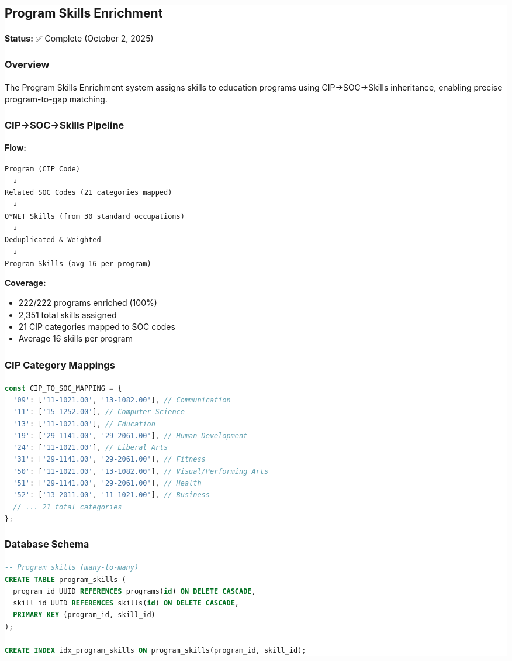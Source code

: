
## Program Skills Enrichment

**Status:** ✅ Complete (October 2, 2025)

### Overview

The Program Skills Enrichment system assigns skills to education programs using CIP→SOC→Skills inheritance, enabling precise program-to-gap matching.

### CIP→SOC→Skills Pipeline

**Flow:**
```
Program (CIP Code)
  ↓
Related SOC Codes (21 categories mapped)
  ↓
O*NET Skills (from 30 standard occupations)
  ↓
Deduplicated & Weighted
  ↓
Program Skills (avg 16 per program)
```

**Coverage:**
- 222/222 programs enriched (100%)
- 2,351 total skills assigned
- 21 CIP categories mapped to SOC codes
- Average 16 skills per program

### CIP Category Mappings

```javascript
const CIP_TO_SOC_MAPPING = {
  '09': ['11-1021.00', '13-1082.00'], // Communication
  '11': ['15-1252.00'], // Computer Science
  '13': ['11-1021.00'], // Education
  '19': ['29-1141.00', '29-2061.00'], // Human Development
  '24': ['11-1021.00'], // Liberal Arts
  '31': ['29-1141.00', '29-2061.00'], // Fitness
  '50': ['11-1021.00', '13-1082.00'], // Visual/Performing Arts
  '51': ['29-1141.00', '29-2061.00'], // Health
  '52': ['13-2011.00', '11-1021.00'], // Business
  // ... 21 total categories
};
```

### Database Schema

```sql
-- Program skills (many-to-many)
CREATE TABLE program_skills (
  program_id UUID REFERENCES programs(id) ON DELETE CASCADE,
  skill_id UUID REFERENCES skills(id) ON DELETE CASCADE,
  PRIMARY KEY (program_id, skill_id)
);

CREATE INDEX idx_program_skills ON program_skills(program_id, skill_id);
```
